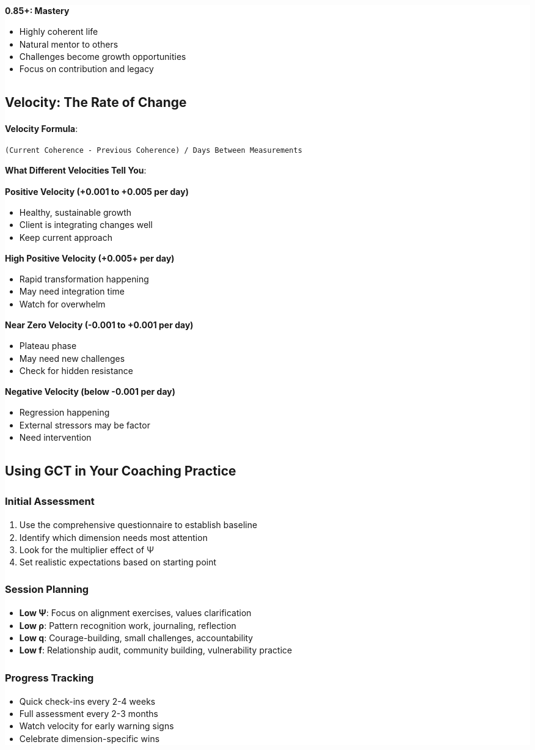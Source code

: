 **0.85+: Mastery**
- Highly coherent life
- Natural mentor to others
- Challenges become growth opportunities
- Focus on contribution and legacy

## Velocity: The Rate of Change

**Velocity Formula**: 
```
(Current Coherence - Previous Coherence) / Days Between Measurements
```

**What Different Velocities Tell You**:

**Positive Velocity (+0.001 to +0.005 per day)**
- Healthy, sustainable growth
- Client is integrating changes well
- Keep current approach

**High Positive Velocity (+0.005+ per day)**
- Rapid transformation happening
- May need integration time
- Watch for overwhelm

**Near Zero Velocity (-0.001 to +0.001 per day)**
- Plateau phase
- May need new challenges
- Check for hidden resistance

**Negative Velocity (below -0.001 per day)**
- Regression happening
- External stressors may be factor
- Need intervention

## Using GCT in Your Coaching Practice

### Initial Assessment
1. Use the comprehensive questionnaire to establish baseline
2. Identify which dimension needs most attention
3. Look for the multiplier effect of Ψ
4. Set realistic expectations based on starting point

### Session Planning
- **Low Ψ**: Focus on alignment exercises, values clarification
- **Low ρ**: Pattern recognition work, journaling, reflection
- **Low q**: Courage-building, small challenges, accountability
- **Low f**: Relationship audit, community building, vulnerability practice

### Progress Tracking
- Quick check-ins every 2-4 weeks
- Full assessment every 2-3 months
- Watch velocity for early warning signs
- Celebrate dimension-specific wins
